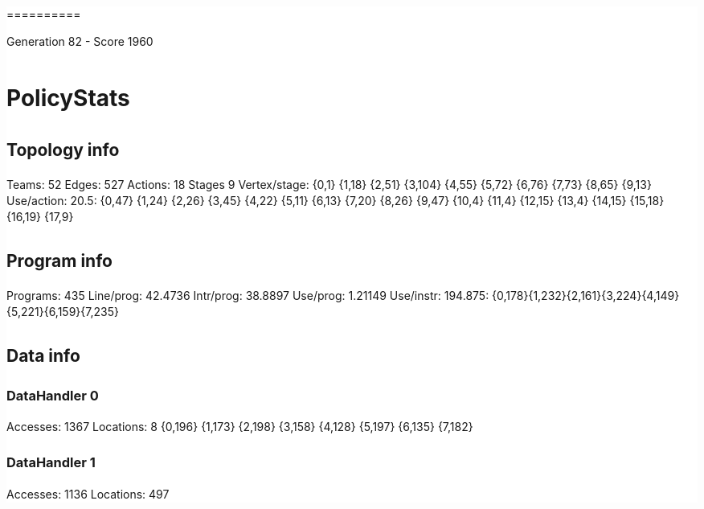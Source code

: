 

==========

Generation 82 - Score 1960

# PolicyStats
## Topology info
Teams:		52
Edges:		527
Actions:	18
Stages		9
Vertex/stage:	{0,1} {1,18} {2,51} {3,104} {4,55} {5,72} {6,76} {7,73} {8,65} {9,13} 
Use/action:	20.5: {0,47} {1,24} {2,26} {3,45} {4,22} {5,11} {6,13} {7,20} {8,26} {9,47} {10,4} {11,4} {12,15} {13,4} {14,15} {15,18} {16,19} {17,9} 

## Program info
Programs:	435
Line/prog:	42.4736
Intr/prog:	38.8897
Use/prog:	1.21149
Use/instr:	194.875: {0,178}{1,232}{2,161}{3,224}{4,149}{5,221}{6,159}{7,235}

## Data info

### DataHandler 0
Accesses:	1367
Locations:	8
{0,196} {1,173} {2,198} {3,158} {4,128} {5,197} {6,135} {7,182} 

### DataHandler 1
Accesses:	1136
Locations:	497